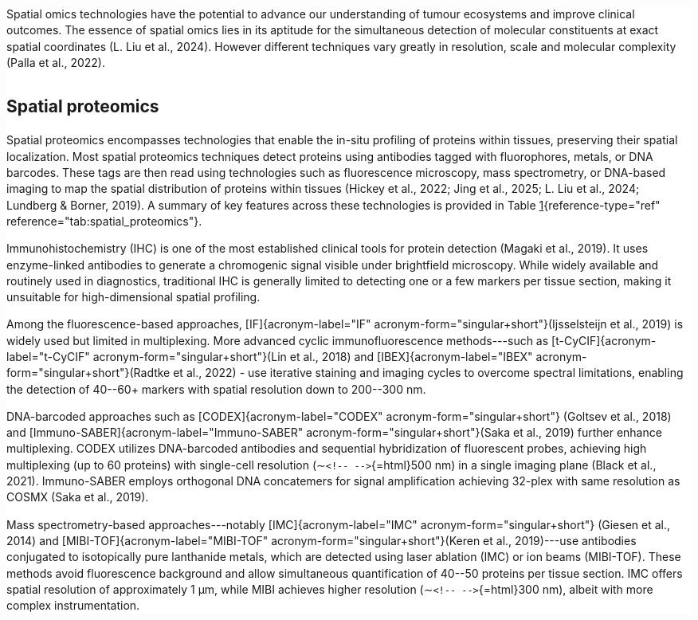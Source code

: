 Spatial omics technologies have the potential to advance our
understanding of tumour ecosystems and improve clinical outcomes. The
essence of spatial omics lies in its aptitude for the simultaneous
detection of molecular constituents at exact spatial coordinates (L. Liu
et al., 2024). However different techniques vary greatly in resolution,
scale and molecular complexity (Palla et al., 2022).

## Spatial proteomics

Spatial proteomics encompasses technologies that enable the in-situ
profiling of proteins within tissues, preserving their spatial
localization. Most spatial proteomics techniques detect proteins using
antibodies tagged with fluorophores, metals, or DNA barcodes. These tags
are then read using technologies such as fluorescence microscopy, mass
spectrometry, or DNA-based imaging to map the spatial distribution of
proteins within tissues (Hickey et al., 2022; Jing et al., 2025; L. Liu
et al., 2024; Lundberg & Borner, 2019). A summary of key features across
these technologies is provided in
Table [1](#tab:spatial_proteomics){reference-type="ref"
reference="tab:spatial_proteomics"}.

Immunohistochemistry (IHC) is one of the most established clinical tools
for protein detection (Magaki et al., 2019). It uses enzyme-linked
antibodies to generate a chromogenic signal visible under brightfield
microscopy. While widely available and routinely used in diagnostics,
traditional IHC is generally limited to detecting one or a few markers
per tissue section, making it unsuitable for high-dimensional spatial
profiling.

Among the fluorescence-based approaches, [IF]{acronym-label="IF"
acronym-form="singular+short"}(Ijsselsteijn et al., 2019) is widely used
but limited in multiplexing. More advanced cyclic immunofluorescence
methods---such as [t-CyCIF]{acronym-label="t-CyCIF"
acronym-form="singular+short"}(Lin et al., 2018) and
[IBEX]{acronym-label="IBEX" acronym-form="singular+short"}(Radtke et
al., 2022) - use iterative staining and imaging cycles to overcome
spectral limitations, enabling the detection of 40--60+ markers with
spatial resolution down to 200--300 nm.

DNA-barcoded approaches such as [CODEX]{acronym-label="CODEX"
acronym-form="singular+short"} (Goltsev et al., 2018) and
[Immuno-SABER]{acronym-label="Immuno-SABER"
acronym-form="singular+short"}(Saka et al., 2019) further enhance
multiplexing. CODEX utilizes DNA-barcoded antibodies and sequential
hybridization of fluorescent probes, achieving high multiplexing (up to
60 proteins) with single-cell resolution ($\sim$`<!-- -->`{=html}500 nm)
in a single imaging plane (Black et al., 2021). Immuno-SABER employs
orthogonal DNA concatemers for signal amplification achieving 32-plex
with same resolution as COSMX (Saka et al., 2019).

Mass spectrometry-based approaches---notably [IMC]{acronym-label="IMC"
acronym-form="singular+short"} (Giesen et al., 2014) and
[MIBI-TOF]{acronym-label="MIBI-TOF" acronym-form="singular+short"}(Keren
et al., 2019)---use antibodies conjugated to isotopically pure
lanthanide metals, which are detected using laser ablation (IMC) or ion
beams (MIBI-TOF). These methods avoid fluorescence background and allow
simultaneous quantification of 40--50 proteins per tissue section. IMC
offers spatial resolution of approximately 1 μm, while MIBI achieves
higher resolution ($\sim$`<!-- -->`{=html}300 nm), albeit with more
complex instrumentation.
